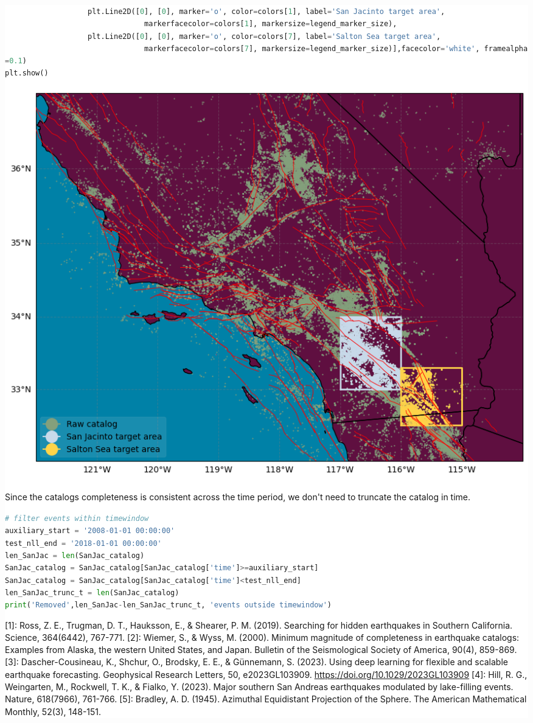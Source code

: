 ```python
                   plt.Line2D([0], [0], marker='o', color=colors[1], label='San Jacinto target area',
                                markerfacecolor=colors[1], markersize=legend_marker_size),
                   plt.Line2D([0], [0], marker='o', color=colors[7], label='Salton Sea target area',
                                markerfacecolor=colors[7], markersize=legend_marker_size)],facecolor='white', framealpha=0.1)
plt.show()
```


    
![png](README_files/README_16_0.png)
    


Since the catalogs completeness is consistent across the time period, we don't need to truncate the catalog in time.


```python
# filter events within timewindow
auxiliary_start = '2008-01-01 00:00:00'
test_nll_end = '2018-01-01 00:00:00'
len_SanJac = len(SanJac_catalog)
SanJac_catalog = SanJac_catalog[SanJac_catalog['time']>=auxiliary_start]
SanJac_catalog = SanJac_catalog[SanJac_catalog['time']<test_nll_end]
len_SanJac_trunc_t = len(SanJac_catalog)
print('Removed',len_SanJac-len_SanJac_trunc_t, 'events outside timewindow')
```


[1]: Ross, Z. E., Trugman, D. T., Hauksson, E., & Shearer, P. M. (2019). Searching for hidden earthquakes in Southern California. Science, 364(6442), 767-771.
[2]: Wiemer, S., & Wyss, M. (2000). Minimum magnitude of completeness in earthquake catalogs: Examples from Alaska, the western United States, and Japan. Bulletin of the Seismological Society of America, 90(4), 859-869.
[3]: Dascher-Cousineau, K., Shchur, O., Brodsky, E. E., & Günnemann, S. (2023). Using deep learning for flexible and scalable earthquake forecasting. Geophysical Research Letters, 50, e2023GL103909. https://doi.org/10.1029/2023GL103909
[4]: Hill, R. G., Weingarten, M., Rockwell, T. K., & Fialko, Y. (2023). Major southern San Andreas earthquakes modulated by lake-filling events. Nature, 618(7966), 761-766.
[5]: Bradley, A. D. (1945). Azimuthal Equidistant Projection of the Sphere. The American Mathematical Monthly, 52(3), 148-151.
